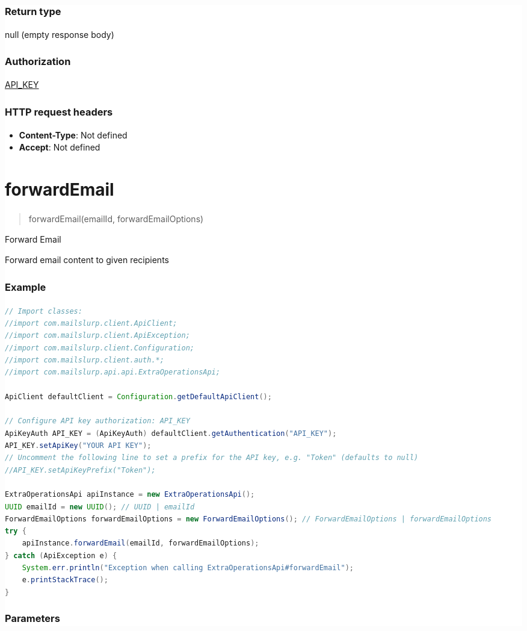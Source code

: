 ### Return type

null (empty response body)

### Authorization

[API_KEY](../README.md#API_KEY)

### HTTP request headers

 - **Content-Type**: Not defined
 - **Accept**: Not defined

<a name="forwardEmail"></a>
# **forwardEmail**
> forwardEmail(emailId, forwardEmailOptions)

Forward Email

Forward email content to given recipients

### Example
```java
// Import classes:
//import com.mailslurp.client.ApiClient;
//import com.mailslurp.client.ApiException;
//import com.mailslurp.client.Configuration;
//import com.mailslurp.client.auth.*;
//import com.mailslurp.api.api.ExtraOperationsApi;

ApiClient defaultClient = Configuration.getDefaultApiClient();

// Configure API key authorization: API_KEY
ApiKeyAuth API_KEY = (ApiKeyAuth) defaultClient.getAuthentication("API_KEY");
API_KEY.setApiKey("YOUR API KEY");
// Uncomment the following line to set a prefix for the API key, e.g. "Token" (defaults to null)
//API_KEY.setApiKeyPrefix("Token");

ExtraOperationsApi apiInstance = new ExtraOperationsApi();
UUID emailId = new UUID(); // UUID | emailId
ForwardEmailOptions forwardEmailOptions = new ForwardEmailOptions(); // ForwardEmailOptions | forwardEmailOptions
try {
    apiInstance.forwardEmail(emailId, forwardEmailOptions);
} catch (ApiException e) {
    System.err.println("Exception when calling ExtraOperationsApi#forwardEmail");
    e.printStackTrace();
}
```

### Parameters
